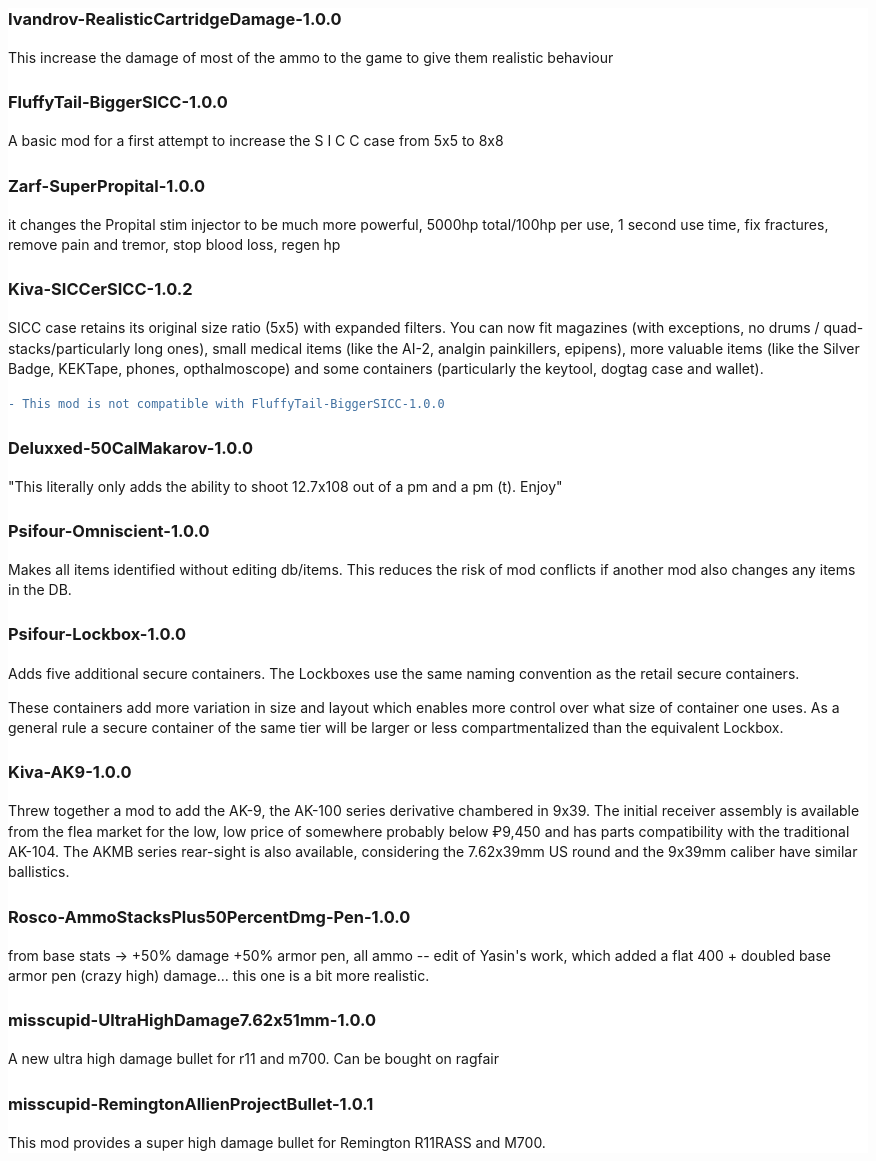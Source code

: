 ### Ivandrov-RealisticCartridgeDamage-1.0.0
This increase the damage of most of the ammo to the game to give them realistic behaviour

### FluffyTail-BiggerSICC-1.0.0
A basic mod for a first attempt to increase the S I C C case from 5x5 to 8x8

### Zarf-SuperPropital-1.0.0
it changes the Propital stim injector to be much more powerful, 5000hp total/100hp per use, 1 second use time, fix fractures, remove pain and tremor, stop blood loss, regen hp

### Kiva-SICCerSICC-1.0.2
SICC case retains its original size ratio (5x5) with expanded filters. You can now fit magazines (with exceptions, no drums / quad-stacks/particularly long ones), small medical items (like the AI-2, analgin painkillers, epipens), more valuable items (like the Silver Badge, KEKTape, phones, opthalmoscope) and some containers (particularly the keytool, dogtag case and wallet).
```diff
- This mod is not compatible with FluffyTail-BiggerSICC-1.0.0
```

### Deluxxed-50CalMakarov-1.0.0
"This literally only adds the ability to shoot 12.7x108 out of a pm and a pm (t). Enjoy"

### Psifour-Omniscient-1.0.0
Makes all items identified without editing db/items.
This reduces the risk of mod conflicts if another mod also changes any items in the DB.

### Psifour-Lockbox-1.0.0
Adds five additional secure containers.
The Lockboxes use the same naming convention as the retail secure containers.

These containers add more variation in size and layout which enables more control over what size of container one uses. 
As a general rule a secure container of the same tier will be larger or less compartmentalized than the equivalent Lockbox.

### Kiva-AK9-1.0.0
Threw together a mod to add the AK-9, the AK-100 series derivative chambered in 9x39. The initial receiver assembly is available from the flea market for the low, low price of somewhere probably below ₽9,450 and has parts compatibility with the traditional AK-104. The AKMB series rear-sight is also available, considering the 7.62x39mm US round and the 9x39mm caliber have similar ballistics.

### Rosco-AmmoStacksPlus50PercentDmg-Pen-1.0.0
from base stats -> +50% damage +50% armor pen, all ammo -- edit of Yasin's work, which added a flat 400 + doubled base armor pen (crazy high) damage... this one is a bit more realistic.

### misscupid-UltraHighDamage7.62x51mm-1.0.0
A new ultra high damage bullet for r11 and m700. Can be bought on ragfair

### misscupid-RemingtonAllienProjectBullet-1.0.1
This mod provides a super high damage bullet for Remington R11RASS and M700.
